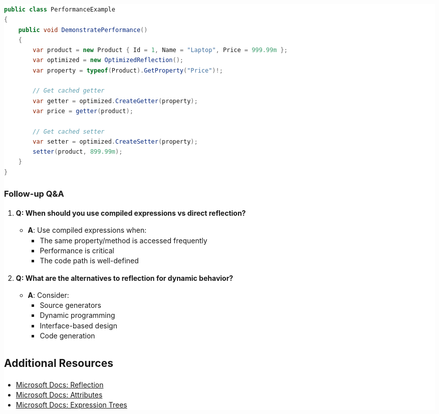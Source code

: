 ```csharp
public class PerformanceExample
{
    public void DemonstratePerformance()
    {
        var product = new Product { Id = 1, Name = "Laptop", Price = 999.99m };
        var optimized = new OptimizedReflection();
        var property = typeof(Product).GetProperty("Price")!;

        // Get cached getter
        var getter = optimized.CreateGetter(property);
        var price = getter(product);

        // Get cached setter
        var setter = optimized.CreateSetter(property);
        setter(product, 899.99m);
    }
}
```

### Follow-up Q&A

1. **Q: When should you use compiled expressions vs direct reflection?**
   - **A**: Use compiled expressions when:
     - The same property/method is accessed frequently
     - Performance is critical
     - The code path is well-defined

2. **Q: What are the alternatives to reflection for dynamic behavior?**
   - **A**: Consider:
     - Source generators
     - Dynamic programming
     - Interface-based design
     - Code generation

## Additional Resources

- [Microsoft Docs: Reflection](https://docs.microsoft.com/en-us/dotnet/framework/reflection-and-codedom/reflection)
- [Microsoft Docs: Attributes](https://docs.microsoft.com/en-us/dotnet/standard/attributes/)
- [Microsoft Docs: Expression Trees](https://docs.microsoft.com/en-us/dotnet/csharp/programming-guide/concepts/expression-trees/) 